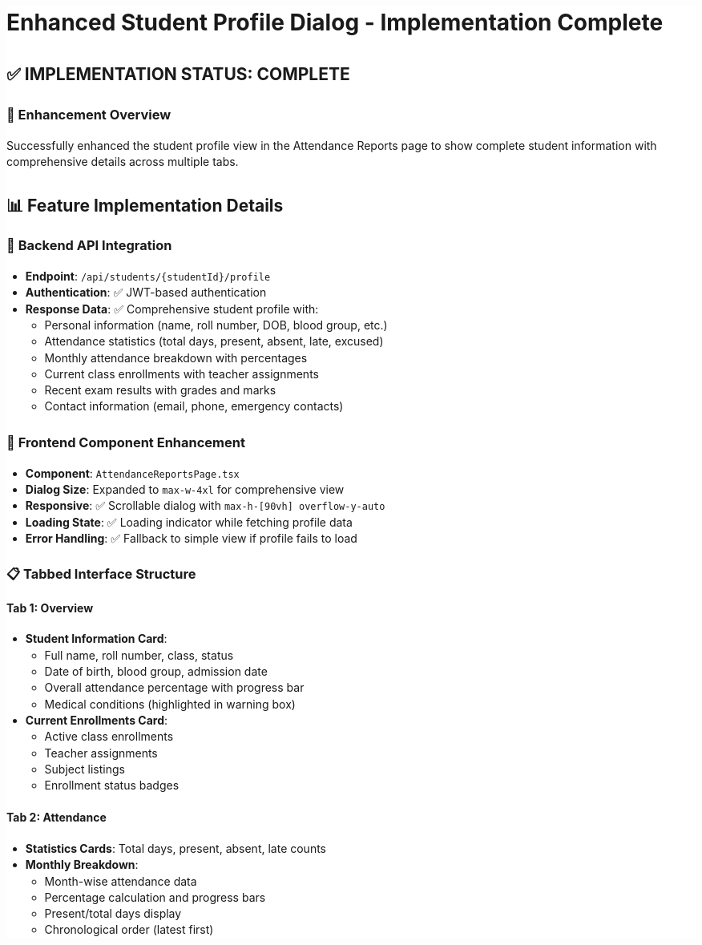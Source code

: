 # Enhanced Student Profile Dialog - Implementation Complete

## ✅ IMPLEMENTATION STATUS: COMPLETE

### 🎯 Enhancement Overview
Successfully enhanced the student profile view in the Attendance Reports page to show complete student information with comprehensive details across multiple tabs.

## 📊 Feature Implementation Details

### 🔧 **Backend API Integration**
- **Endpoint**: `/api/students/{studentId}/profile`
- **Authentication**: ✅ JWT-based authentication
- **Response Data**: ✅ Comprehensive student profile with:
  - Personal information (name, roll number, DOB, blood group, etc.)
  - Attendance statistics (total days, present, absent, late, excused)
  - Monthly attendance breakdown with percentages
  - Current class enrollments with teacher assignments
  - Recent exam results with grades and marks
  - Contact information (email, phone, emergency contacts)

### 🎨 **Frontend Component Enhancement**
- **Component**: `AttendanceReportsPage.tsx`
- **Dialog Size**: Expanded to `max-w-4xl` for comprehensive view
- **Responsive**: ✅ Scrollable dialog with `max-h-[90vh] overflow-y-auto`
- **Loading State**: ✅ Loading indicator while fetching profile data
- **Error Handling**: ✅ Fallback to simple view if profile fails to load

### 📋 **Tabbed Interface Structure**

#### **Tab 1: Overview**
- **Student Information Card**:
  - Full name, roll number, class, status
  - Date of birth, blood group, admission date
  - Overall attendance percentage with progress bar
  - Medical conditions (highlighted in warning box)
- **Current Enrollments Card**:
  - Active class enrollments
  - Teacher assignments
  - Subject listings
  - Enrollment status badges

#### **Tab 2: Attendance**
- **Statistics Cards**: Total days, present, absent, late counts
- **Monthly Breakdown**: 
  - Month-wise attendance data
  - Percentage calculation and progress bars
  - Present/total days display
  - Chronological order (latest first)
